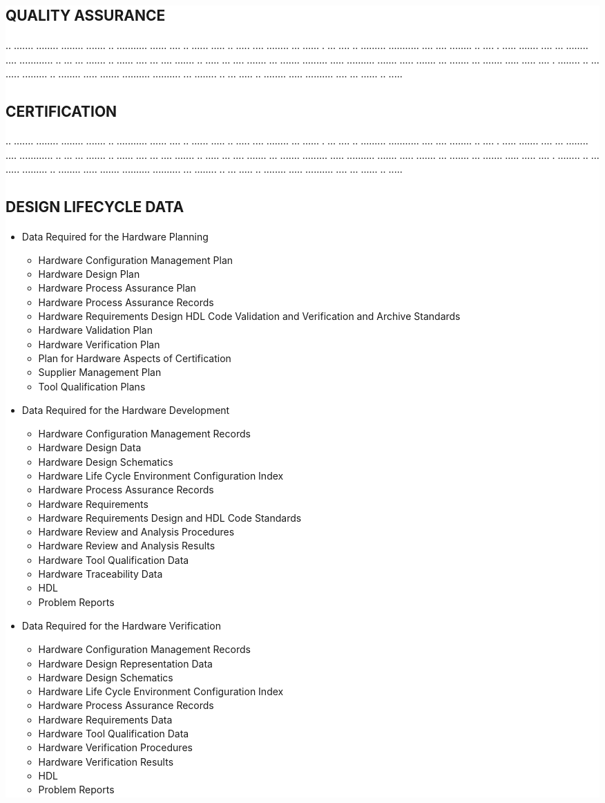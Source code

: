 ## QUALITY ASSURANCE

.. ....... ........ ........ ....... .. ........... ...... .... .. ...... ..... .. ..... .... ........ ... ...... . ... .... .. ......... ........... .... .... ........ .. .... . ..... ....... .... ... ........ .... ............ .. ... ... ....... .. ...... .... ... .... ....... .. ..... ... .... ....... ... ....... ......... ..... .......... ....... ..... ....... ... ....... ... ....... ..... ..... .... . ........ .. ... ..... ......... .. ........ ..... ....... .......... .......... ... ........ .. ... ..... .. ........ ..... .......... .... ... ...... .. .....

## CERTIFICATION

.. ....... ........ ........ ....... .. ........... ...... .... .. ...... ..... .. ..... .... ........ ... ...... . ... .... .. ......... ........... .... .... ........ .. .... . ..... ....... .... ... ........ .... ............ .. ... ... ....... .. ...... .... ... .... ....... .. ..... ... .... ....... ... ....... ......... ..... .......... ....... ..... ....... ... ....... ... ....... ..... ..... .... . ........ .. ... ..... ......... .. ........ ..... ....... .......... .......... ... ........ .. ... ..... .. ........ ..... .......... .... ... ...... .. .....

## DESIGN LIFECYCLE DATA

* Data Required for the Hardware Planning
  * Hardware Configuration Management Plan
  * Hardware Design Plan
  * Hardware Process Assurance Plan
  * Hardware Process Assurance Records
  * Hardware Requirements Design HDL Code Validation and Verification and Archive Standards
  * Hardware Validation Plan
  * Hardware Verification Plan
  * Plan for Hardware Aspects of Certification
  * Supplier Management Plan
  * Tool Qualification Plans

* Data Required for the Hardware Development
  * Hardware Configuration Management Records
  * Hardware Design Data
  * Hardware Design Schematics
  * Hardware Life Cycle Environment Configuration Index
  * Hardware Process Assurance Records
  * Hardware Requirements
  * Hardware Requirements Design and HDL Code Standards
  * Hardware Review and Analysis Procedures
  * Hardware Review and Analysis Results
  * Hardware Tool Qualification Data
  * Hardware Traceability Data
  * HDL
  * Problem Reports

* Data Required for the Hardware Verification
  * Hardware Configuration Management Records
  * Hardware Design Representation Data
  * Hardware Design Schematics
  * Hardware Life Cycle Environment Configuration Index
  * Hardware Process Assurance Records
  * Hardware Requirements Data
  * Hardware Tool Qualification Data
  * Hardware Verification Procedures
  * Hardware Verification Results
  * HDL
  * Problem Reports

